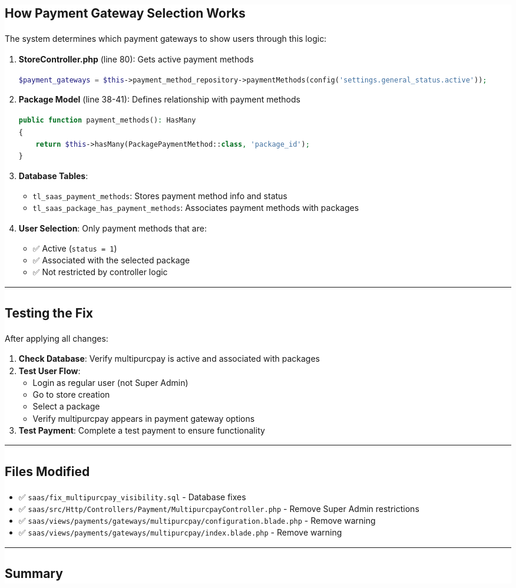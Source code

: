 
## How Payment Gateway Selection Works

The system determines which payment gateways to show users through this logic:

1. **StoreController.php** (line 80): Gets active payment methods
   ```php
   $payment_gateways = $this->payment_method_repository->paymentMethods(config('settings.general_status.active'));
   ```

2. **Package Model** (line 38-41): Defines relationship with payment methods
   ```php
   public function payment_methods(): HasMany
   {
       return $this->hasMany(PackagePaymentMethod::class, 'package_id');
   }
   ```

3. **Database Tables**:
   - `tl_saas_payment_methods`: Stores payment method info and status
   - `tl_saas_package_has_payment_methods`: Associates payment methods with packages

4. **User Selection**: Only payment methods that are:
   - ✅ Active (`status = 1`)
   - ✅ Associated with the selected package
   - ✅ Not restricted by controller logic

---

## Testing the Fix

After applying all changes:

1. **Check Database**: Verify multipurcpay is active and associated with packages
2. **Test User Flow**: 
   - Login as regular user (not Super Admin)
   - Go to store creation
   - Select a package
   - Verify multipurcpay appears in payment gateway options
3. **Test Payment**: Complete a test payment to ensure functionality

---

## Files Modified

- ✅ `saas/fix_multipurcpay_visibility.sql` - Database fixes
- ✅ `saas/src/Http/Controllers/Payment/MultipurcpayController.php` - Remove Super Admin restrictions
- ✅ `saas/views/payments/gateways/multipurcpay/configuration.blade.php` - Remove warning
- ✅ `saas/views/payments/gateways/multipurcpay/index.blade.php` - Remove warning

---

## Summary
